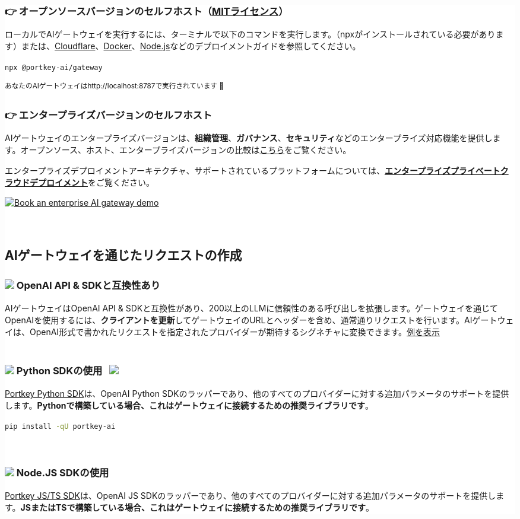 ### 👉 オープンソースバージョンのセルフホスト（[MITライセンス](https://github.com/Portkey-AI/gateway?tab=MIT-1-ov-file#readme)）

ローカルでAIゲートウェイを実行するには、ターミナルで以下のコマンドを実行します。（npxがインストールされている必要があります）または、[Cloudflare](https://github.com/Portkey-AI/gateway/blob/main/docs/installation-deployments.md#cloudflare-workers)、[Docker](https://github.com/Portkey-AI/gateway/blob/main/docs/installation-deployments.md#docker)、[Node.js](https://github.com/Portkey-AI/gateway/blob/main/docs/installation-deployments.md#nodejs-server)などのデプロイメントガイドを参照してください。
```bash
npx @portkey-ai/gateway
```
<sup>あなたのAIゲートウェイはhttp://localhost:8787で実行されています 🚀</sup>
<br>

### 👉 エンタープライズバージョンのセルフホスト
AIゲートウェイのエンタープライズバージョンは、**組織管理**、**ガバナンス**、**セキュリティ**などのエンタープライズ対応機能を提供します。オープンソース、ホスト、エンタープライズバージョンの比較は[こちら](https://docs.portkey.ai/docs/product/product-feature-comparison)をご覧ください。

エンタープライズデプロイメントアーキテクチャ、サポートされているプラットフォームについては、[**エンタープライズプライベートクラウドデプロイメント**](https://docs.portkey.ai/docs/product/enterprise-offering/private-cloud-deployments)をご覧ください。

<a href="https://portkey.sh/demo-22"><img src="https://portkey.ai/blog/content/images/2024/08/Get-API-Key--5-.png" height=50 alt="Book an enterprise AI gateway demo" /></a><br>

<br>

## AIゲートウェイを通じたリクエストの作成

### <img src="docs/images/openai.png" height=15 /> OpenAI API & SDKと互換性あり

AIゲートウェイはOpenAI API & SDKと互換性があり、200以上のLLMに信頼性のある呼び出しを拡張します。ゲートウェイを通じてOpenAIを使用するには、**クライアントを更新**してゲートウェイのURLとヘッダーを含め、通常通りリクエストを行います。AIゲートウェイは、OpenAI形式で書かれたリクエストを指定されたプロバイダーが期待するシグネチャに変換できます。[例を表示](https://docs.portkey.ai/docs/guides/getting-started/getting-started-with-ai-gateway)
<br><br>

### <img src="https://upload.wikimedia.org/wikipedia/commons/thumb/c/c3/Python-logo-notext.svg/1869px-Python-logo-notext.svg.png" height=15 /> Python SDKの使用 &nbsp;&nbsp;<a href="https://colab.research.google.com/drive/1hLvoq_VdGlJ_92sPPiwTznSra5Py0FuW?usp=sharing"><img src="https://colab.research.google.com/assets/colab-badge.svg"></a>
[Portkey Python SDK](https://github.com/Portkey-AI/portkey-python-sdk)は、OpenAI Python SDKのラッパーであり、他のすべてのプロバイダーに対する追加パラメータのサポートを提供します。**Pythonで構築している場合、これはゲートウェイに接続するための推奨ライブラリです**。
```bash
pip install -qU portkey-ai
```
<br>


### <img src="https://cdn-icons-png.flaticon.com/512/5968/5968322.png" height=15 /> Node.JS SDKの使用
[Portkey JS/TS SDK](https://www.npmjs.com/package/portkey-ai)は、OpenAI JS SDKのラッパーであり、他のすべてのプロバイダーに対する追加パラメータのサポートを提供します。**JSまたはTSで構築している場合、これはゲートウェイに接続するための推奨ライブラリです**。
